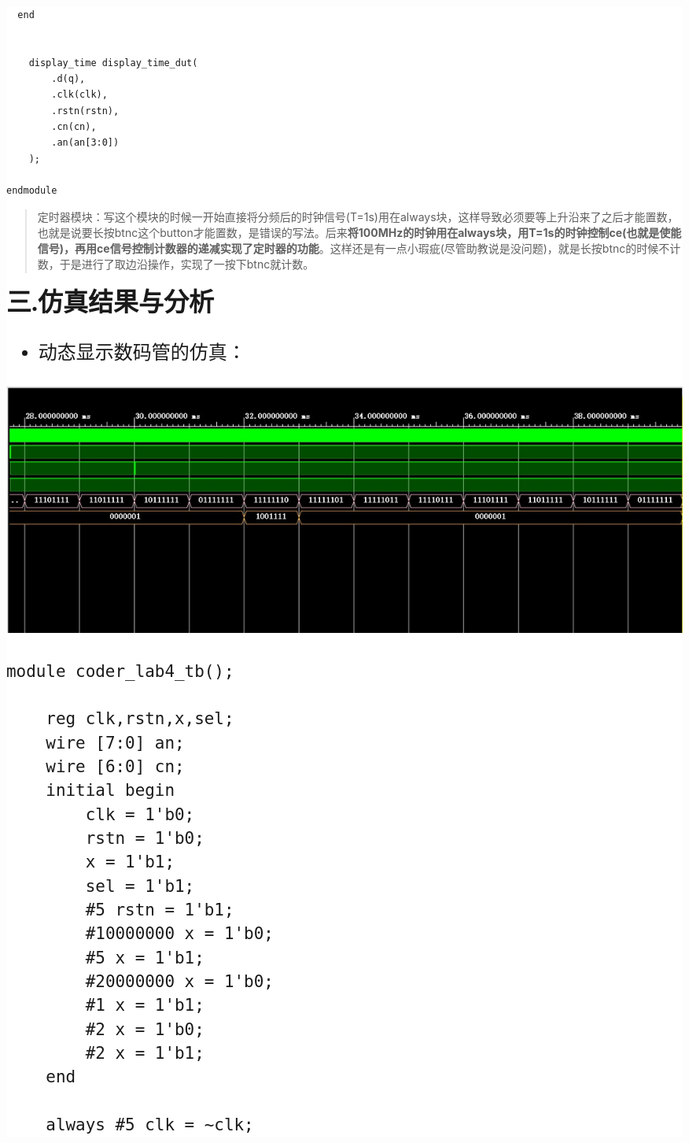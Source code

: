 ```
  end


    display_time display_time_dut(
        .d(q),
        .clk(clk),
        .rstn(rstn),
        .cn(cn),
        .an(an[3:0])
    );

endmodule
```
>定时器模块：写这个模块的时候一开始直接将分频后的时钟信号(T=1s)用在always块，这样导致必须要等上升沿来了之后才能置数，也就是说要长按btnc这个button才能置数，是错误的写法。后来**将100MHz的时钟用在always块，用T=1s的时钟控制ce(也就是使能信号)，再用ce信号控制计数器的递减实现了定时器的功能**。这样还是有一点小瑕疵(尽管助教说是没问题)，就是长按btnc的时候不计数，于是进行了取边沿操作，实现了一按下btnc就计数。
</font>

<font face="楷体" size=6>

**三.仿真结果与分析**</font>

<font face="楷体" size=5>

* 动态显示数码管的仿真：

![graph3](graph3.jpg)

```
module coder_lab4_tb();

    reg clk,rstn,x,sel;
    wire [7:0] an;
    wire [6:0] cn;
    initial begin
        clk = 1'b0;
        rstn = 1'b0;
        x = 1'b1;
        sel = 1'b1;
        #5 rstn = 1'b1;
        #10000000 x = 1'b0;
        #5 x = 1'b1;
        #20000000 x = 1'b0;
        #1 x = 1'b1;
        #2 x = 1'b0;
        #2 x = 1'b1;
    end

    always #5 clk = ~clk;
```